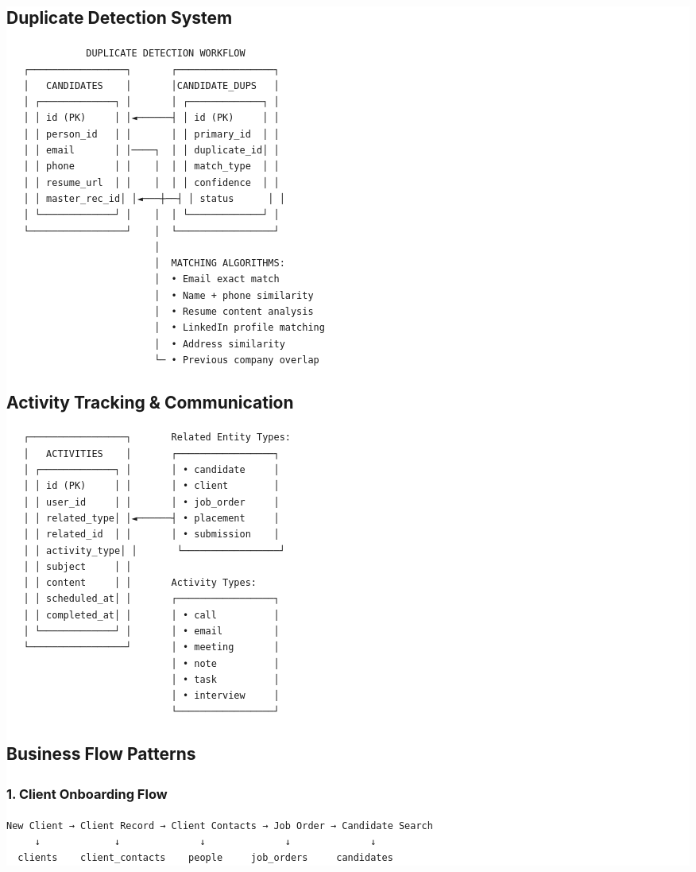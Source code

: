 ## Duplicate Detection System

```
              DUPLICATE DETECTION WORKFLOW
   ┌─────────────────┐       ┌─────────────────┐
   │   CANDIDATES    │       │CANDIDATE_DUPS   │
   │ ┌─────────────┐ │       │ ┌─────────────┐ │
   │ │ id (PK)     │ │◄──────┤ │ id (PK)     │ │
   │ │ person_id   │ │       │ │ primary_id  │ │
   │ │ email       │ │────┐  │ │ duplicate_id│ │
   │ │ phone       │ │    │  │ │ match_type  │ │
   │ │ resume_url  │ │    │  │ │ confidence  │ │
   │ │ master_rec_id│ │◄───┼──┤ │ status      │ │
   │ └─────────────┘ │    │  │ └─────────────┘ │
   └─────────────────┘    │  └─────────────────┘
                          │
                          │  MATCHING ALGORITHMS:
                          │  • Email exact match
                          │  • Name + phone similarity
                          │  • Resume content analysis
                          │  • LinkedIn profile matching
                          │  • Address similarity
                          └─ • Previous company overlap
```

## Activity Tracking & Communication

```
   ┌─────────────────┐       Related Entity Types:
   │   ACTIVITIES    │       ┌─────────────────┐
   │ ┌─────────────┐ │       │ • candidate     │
   │ │ id (PK)     │ │       │ • client        │
   │ │ user_id     │ │       │ • job_order     │
   │ │ related_type│ │◄──────┤ • placement     │
   │ │ related_id  │ │       │ • submission    │
   │ │ activity_type│ │       └─────────────────┘
   │ │ subject     │ │       
   │ │ content     │ │       Activity Types:
   │ │ scheduled_at│ │       ┌─────────────────┐
   │ │ completed_at│ │       │ • call          │
   │ └─────────────┘ │       │ • email         │
   └─────────────────┘       │ • meeting       │
                             │ • note          │
                             │ • task          │
                             │ • interview     │
                             └─────────────────┘
```

## Business Flow Patterns

### 1. Client Onboarding Flow
```
New Client → Client Record → Client Contacts → Job Order → Candidate Search
     ↓             ↓              ↓              ↓              ↓
  clients    client_contacts    people     job_orders     candidates
```
